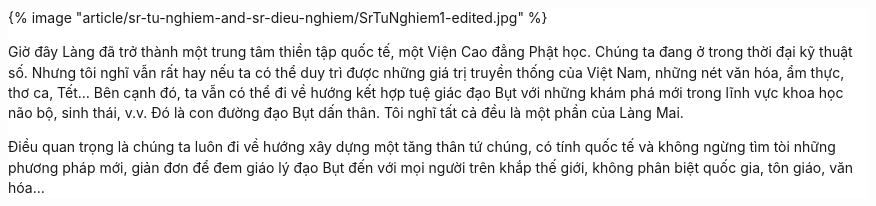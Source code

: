 {% image "article/sr-tu-nghiem-and-sr-dieu-nghiem/SrTuNghiem1-edited.jpg" %}

Giờ đây Làng đã trở thành một trung tâm thiền tập quốc tế, một Viện Cao đẳng Phật học. Chúng ta đang ở trong thời đại kỹ thuật số. Nhưng tôi nghĩ vẫn rất hay nếu ta có thể duy trì được những giá trị truyền thống của Việt Nam, những nét văn hóa, ẩm thực, thơ ca, Tết… Bên cạnh đó, ta vẫn có thể đi về hướng kết hợp tuệ giác đạo Bụt với những khám phá mới trong lĩnh vực khoa học não bộ, sinh thái, v.v. Đó là con đường đạo Bụt dấn thân. Tôi nghĩ tất cả đều là một phần của Làng Mai.

Điều quan trọng là chúng ta luôn đi về hướng xây dựng một tăng thân tứ chúng, có tính quốc tế và không ngừng tìm tòi những phương pháp mới, giản đơn để đem giáo lý đạo Bụt đến với mọi người trên khắp thế giới, không phân biệt quốc gia, tôn giáo, văn hóa…

<div class="article-end"></div>
